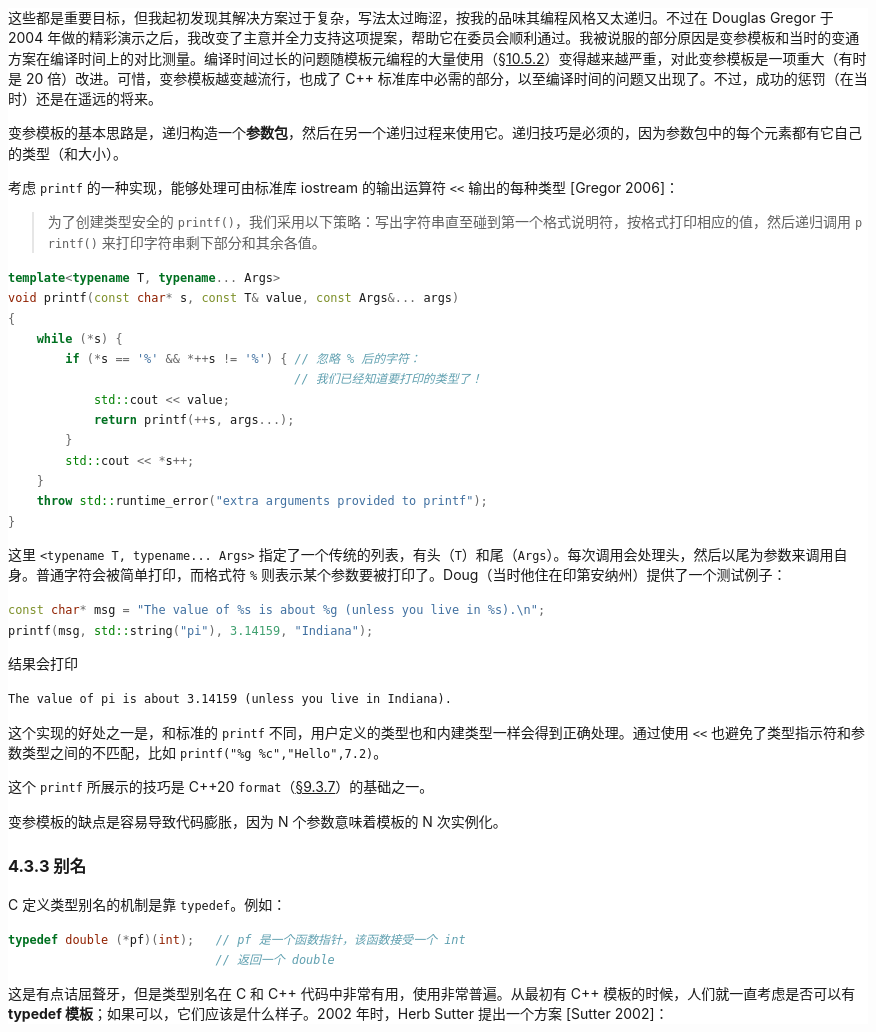 这些都是重要目标，但我起初发现其解决方案过于复杂，写法太过晦涩，按我的品味其编程风格又太递归。不过在 Douglas Gregor 于 2004 年做的精彩演示之后，我改变了主意并全力支持这项提案，帮助它在委员会顺利通过。我被说服的部分原因是变参模板和当时的变通方案在编译时间上的对比测量。编译时间过长的问题随模板元编程的大量使用（[§10.5.2](10.md#1052-元编程)）变得越来越严重，对此变参模板是一项重大（有时是 20 倍）改进。可惜，变参模板越变越流行，也成了 C++ 标准库中必需的部分，以至编译时间的问题又出现了。不过，成功的惩罚（在当时）还是在遥远的将来。

变参模板的基本思路是，递归构造一个**参数包**，然后在另一个递归过程来使用它。递归技巧是必须的，因为参数包中的每个元素都有它自己的类型（和大小）。

考虑 `printf` 的一种实现，能够处理可由标准库 iostream 的输出运算符 `<<` 输出的每种类型 [Gregor 2006]：

> 为了创建类型安全的 `printf()`，我们采用以下策略：写出字符串直至碰到第一个格式说明符，按格式打印相应的值，然后递归调用 `printf()` 来打印字符串剩下部分和其余各值。

```cpp
template<typename T, typename... Args>
void printf(const char* s, const T& value, const Args&... args)
{
    while (*s) {
        if (*s == '%' && *++s != '%') { // 忽略 % 后的字符：
                                        // 我们已经知道要打印的类型了！
            std::cout << value;
            return printf(++s, args...);
        }
        std::cout << *s++;
    }
    throw std::runtime_error("extra arguments provided to printf");
}
```

这里 `<typename T, typename... Args>` 指定了一个传统的列表，有头（`T`）和尾（`Args`）。每次调用会处理头，然后以尾为参数来调用自身。普通字符会被简单打印，而格式符 `%` 则表示某个参数要被打印了。Doug（当时他住在印第安纳州）提供了一个测试例子：

```cpp
const char* msg = "The value of %s is about %g (unless you live in %s).\n";
printf(msg, std::string("pi"), 3.14159, "Indiana");
```

结果会打印

```
The value of pi is about 3.14159 (unless you live in Indiana).
```

这个实现的好处之一是，和标准的 `printf` 不同，用户定义的类型也和内建类型一样会得到正确处理。通过使用 `<<` 也避免了类型指示符和参数类型之间的不匹配，比如 `printf("%g %c","Hello",7.2)`。

这个 `printf` 所展示的技巧是 C++20 `format`（[§9.3.7](09.md#937-格式化)）的基础之一。

变参模板的缺点是容易导致代码膨胀，因为 N 个参数意味着模板的 N 次实例化。

### 4.3.3 别名

C 定义类型别名的机制是靠 `typedef`。例如：

```cpp
typedef double (*pf)(int);   // pf 是一个函数指针，该函数接受一个 int
                             // 返回一个 double
```

这是有点诘屈聱牙，但是类型别名在 C 和 C++ 代码中非常有用，使用非常普遍。从最初有 C++ 模板的时候，人们就一直考虑是否可以有 **typedef 模板**；如果可以，它们应该是什么样子。2002 年时，Herb Sutter 提出一个方案 [Sutter 2002]：
